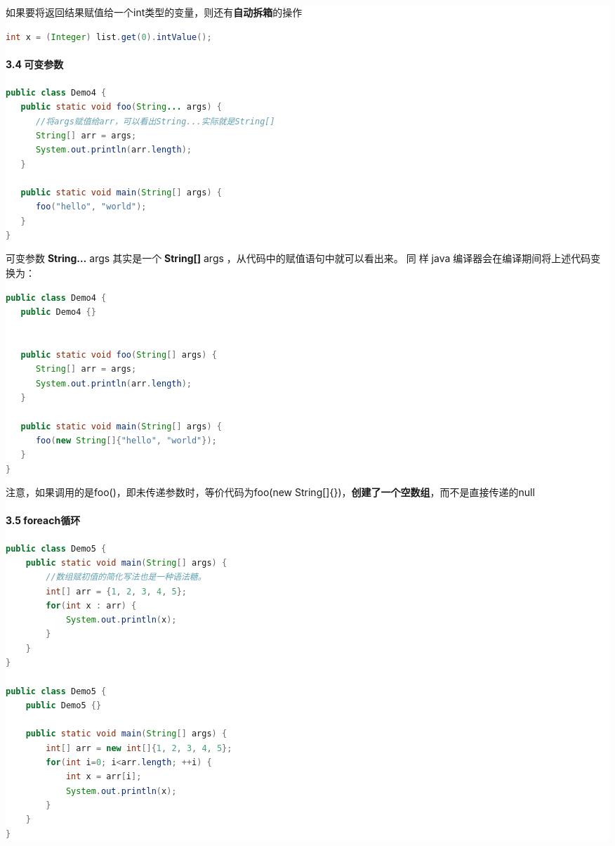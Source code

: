 如果要将返回结果赋值给一个int类型的变量，则还有**自动拆箱**的操作

```java
int x = (Integer) list.get(0).intValue();
```



#### 3.4 可变参数

```java
public class Demo4 {
   public static void foo(String... args) {
      //将args赋值给arr，可以看出String...实际就是String[] 
      String[] arr = args;
      System.out.println(arr.length);
   }

   public static void main(String[] args) {
      foo("hello", "world");
   }
}
```

可变参数 **String…** args 其实是一个 **String[]** args ，从代码中的赋值语句中就可以看出来。 同 样 java 编译器会在编译期间将上述代码变换为：

```java
public class Demo4 {
   public Demo4 {}

    
   public static void foo(String[] args) {
      String[] arr = args;
      System.out.println(arr.length);
   }

   public static void main(String[] args) {
      foo(new String[]{"hello", "world"});
   }
}
```

注意，如果调用的是foo()，即未传递参数时，等价代码为foo(new String[]{})，**创建了一个空数组**，而不是直接传递的null

#### 3.5 foreach循环

```java
public class Demo5 {
	public static void main(String[] args) {
        //数组赋初值的简化写法也是一种语法糖。
		int[] arr = {1, 2, 3, 4, 5};
		for(int x : arr) {
			System.out.println(x);
		}
	}
}

public class Demo5 {
    public Demo5 {}

	public static void main(String[] args) {
		int[] arr = new int[]{1, 2, 3, 4, 5};
		for(int i=0; i<arr.length; ++i) {
			int x = arr[i];
			System.out.println(x);
		}
	}
}
```
